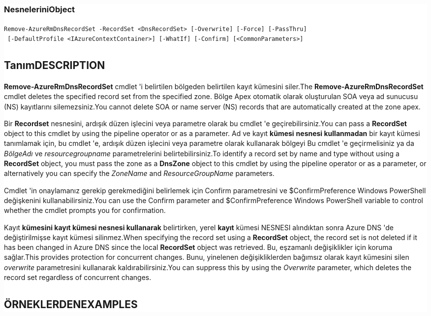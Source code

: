 ### <span data-ttu-id="2f85d-107">Nesnelerini</span><span class="sxs-lookup"><span data-stu-id="2f85d-107">Object</span></span>
```
Remove-AzureRmDnsRecordSet -RecordSet <DnsRecordSet> [-Overwrite] [-Force] [-PassThru]
 [-DefaultProfile <IAzureContextContainer>] [-WhatIf] [-Confirm] [<CommonParameters>]
```

## <span data-ttu-id="2f85d-108">Tanım</span><span class="sxs-lookup"><span data-stu-id="2f85d-108">DESCRIPTION</span></span>
<span data-ttu-id="2f85d-109">**Remove-AzureRmDnsRecordSet** cmdlet 'i belirtilen bölgeden belirtilen kayıt kümesini siler.</span><span class="sxs-lookup"><span data-stu-id="2f85d-109">The **Remove-AzureRmDnsRecordSet** cmdlet deletes the specified record set from the specified zone.</span></span>
<span data-ttu-id="2f85d-110">Bölge Apex otomatik olarak oluşturulan SOA veya ad sunucusu (NS) kayıtlarını silemezsiniz.</span><span class="sxs-lookup"><span data-stu-id="2f85d-110">You cannot delete SOA or name server (NS) records that are automatically created at the zone apex.</span></span>

<span data-ttu-id="2f85d-111">Bir **Recordset** nesnesini, ardışık düzen işlecini veya parametre olarak bu cmdlet 'e geçirebilirsiniz.</span><span class="sxs-lookup"><span data-stu-id="2f85d-111">You can pass a **RecordSet** object to this cmdlet by using the pipeline operator or as a parameter.</span></span>
<span data-ttu-id="2f85d-112">Ad ve kayıt **kümesi** **nesnesi kullanmadan** bir kayıt kümesi tanımlamak için, bu cmdlet 'e, ardışık düzen işlecini veya parametre olarak kullanarak bölgeyi Bu cmdlet 'e geçirmelisiniz ya da *BölgeAdı* ve *resourcegroupname* parametrelerini belirtebilirsiniz.</span><span class="sxs-lookup"><span data-stu-id="2f85d-112">To identify a record set by name and type without using a **RecordSet** object, you must pass the zone as a **DnsZone** object to this cmdlet by using the pipeline operator or as a parameter, or alternatively you can specify the *ZoneName* and *ResourceGroupName* parameters.</span></span>

<span data-ttu-id="2f85d-113">Cmdlet 'in onaylamanız gerekip gerekmediğini belirlemek için Confirm parametresini ve $ConfirmPreference Windows PowerShell değişkenini kullanabilirsiniz.</span><span class="sxs-lookup"><span data-stu-id="2f85d-113">You can use the Confirm parameter and $ConfirmPreference Windows PowerShell variable to control whether the cmdlet prompts you for confirmation.</span></span>

<span data-ttu-id="2f85d-114">Kayıt **kümesini kayıt kümesi nesnesi kullanarak** belirtirken, yerel **kayıt** kümesi NESNESI alındıktan sonra Azure DNS 'de değiştirilmişse kayıt kümesi silinmez.</span><span class="sxs-lookup"><span data-stu-id="2f85d-114">When specifying the record set using a **RecordSet** object, the record set is not deleted if it has been changed in Azure DNS since the local **RecordSet** object was retrieved.</span></span>
<span data-ttu-id="2f85d-115">Bu, eşzamanlı değişiklikler için koruma sağlar.</span><span class="sxs-lookup"><span data-stu-id="2f85d-115">This provides protection for concurrent changes.</span></span>
<span data-ttu-id="2f85d-116">Bunu, yinelenen değişikliklerden bağımsız olarak kayıt kümesini silen *overwrite* parametresini kullanarak kaldırabilirsiniz.</span><span class="sxs-lookup"><span data-stu-id="2f85d-116">You can suppress this by using the *Overwrite* parameter, which deletes the record set regardless of concurrent changes.</span></span>

## <span data-ttu-id="2f85d-117">ÖRNEKLERDEN</span><span class="sxs-lookup"><span data-stu-id="2f85d-117">EXAMPLES</span></span>
